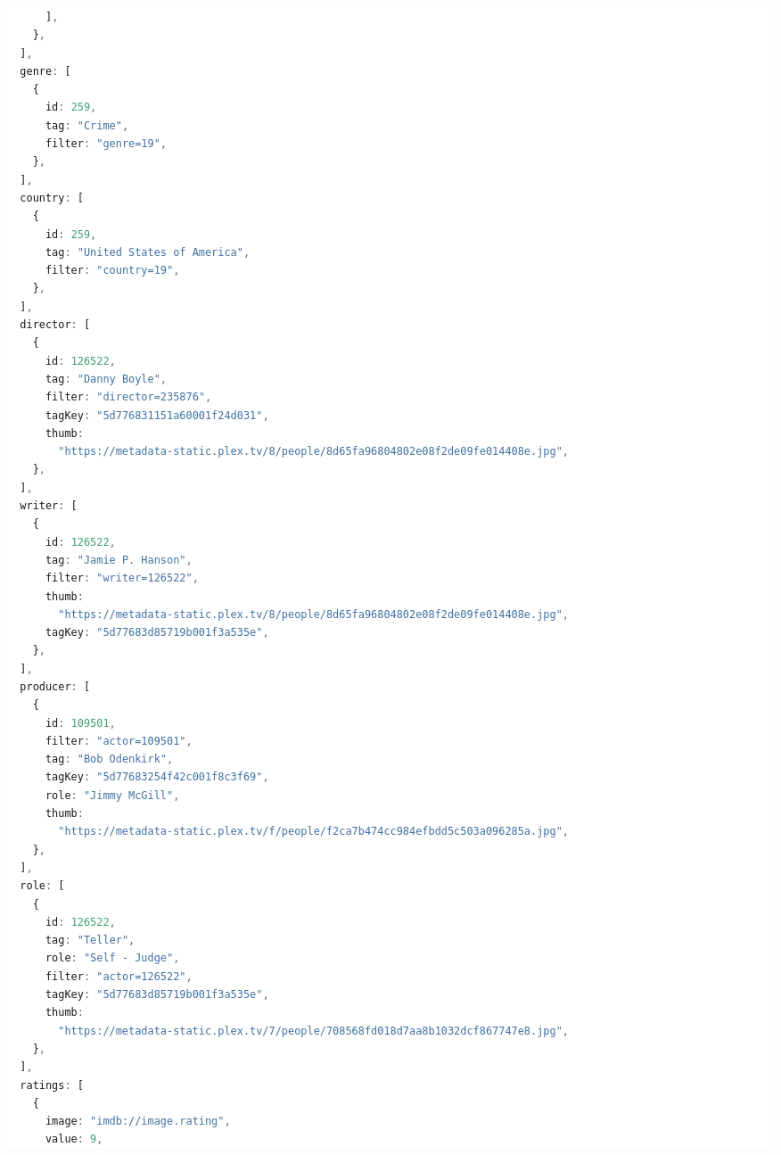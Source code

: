 ```typescript
      ],
    },
  ],
  genre: [
    {
      id: 259,
      tag: "Crime",
      filter: "genre=19",
    },
  ],
  country: [
    {
      id: 259,
      tag: "United States of America",
      filter: "country=19",
    },
  ],
  director: [
    {
      id: 126522,
      tag: "Danny Boyle",
      filter: "director=235876",
      tagKey: "5d776831151a60001f24d031",
      thumb:
        "https://metadata-static.plex.tv/8/people/8d65fa96804802e08f2de09fe014408e.jpg",
    },
  ],
  writer: [
    {
      id: 126522,
      tag: "Jamie P. Hanson",
      filter: "writer=126522",
      thumb:
        "https://metadata-static.plex.tv/8/people/8d65fa96804802e08f2de09fe014408e.jpg",
      tagKey: "5d77683d85719b001f3a535e",
    },
  ],
  producer: [
    {
      id: 109501,
      filter: "actor=109501",
      tag: "Bob Odenkirk",
      tagKey: "5d77683254f42c001f8c3f69",
      role: "Jimmy McGill",
      thumb:
        "https://metadata-static.plex.tv/f/people/f2ca7b474cc984efbdd5c503a096285a.jpg",
    },
  ],
  role: [
    {
      id: 126522,
      tag: "Teller",
      role: "Self - Judge",
      filter: "actor=126522",
      tagKey: "5d77683d85719b001f3a535e",
      thumb:
        "https://metadata-static.plex.tv/7/people/708568fd018d7aa8b1032dcf867747e8.jpg",
    },
  ],
  ratings: [
    {
      image: "imdb://image.rating",
      value: 9,
```